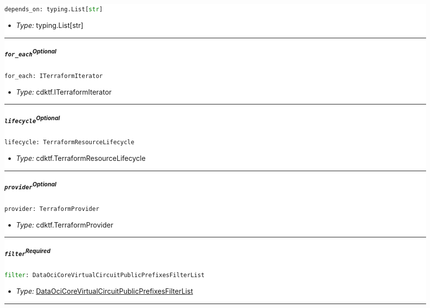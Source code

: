 ```python
depends_on: typing.List[str]
```

- *Type:* typing.List[str]

---

##### `for_each`<sup>Optional</sup> <a name="for_each" id="rhizo-co-terraform-provider-oci.dataOciCoreVirtualCircuitPublicPrefixes.DataOciCoreVirtualCircuitPublicPrefixesA.property.forEach"></a>

```python
for_each: ITerraformIterator
```

- *Type:* cdktf.ITerraformIterator

---

##### `lifecycle`<sup>Optional</sup> <a name="lifecycle" id="rhizo-co-terraform-provider-oci.dataOciCoreVirtualCircuitPublicPrefixes.DataOciCoreVirtualCircuitPublicPrefixesA.property.lifecycle"></a>

```python
lifecycle: TerraformResourceLifecycle
```

- *Type:* cdktf.TerraformResourceLifecycle

---

##### `provider`<sup>Optional</sup> <a name="provider" id="rhizo-co-terraform-provider-oci.dataOciCoreVirtualCircuitPublicPrefixes.DataOciCoreVirtualCircuitPublicPrefixesA.property.provider"></a>

```python
provider: TerraformProvider
```

- *Type:* cdktf.TerraformProvider

---

##### `filter`<sup>Required</sup> <a name="filter" id="rhizo-co-terraform-provider-oci.dataOciCoreVirtualCircuitPublicPrefixes.DataOciCoreVirtualCircuitPublicPrefixesA.property.filter"></a>

```python
filter: DataOciCoreVirtualCircuitPublicPrefixesFilterList
```

- *Type:* <a href="#rhizo-co-terraform-provider-oci.dataOciCoreVirtualCircuitPublicPrefixes.DataOciCoreVirtualCircuitPublicPrefixesFilterList">DataOciCoreVirtualCircuitPublicPrefixesFilterList</a>

---
